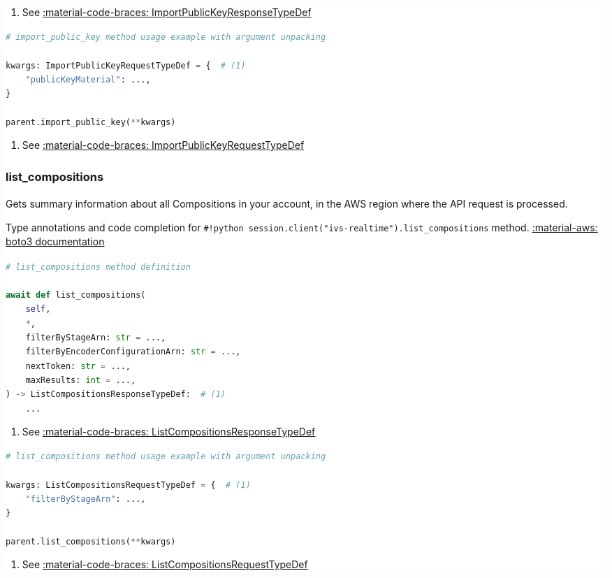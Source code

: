 1. See [:material-code-braces: ImportPublicKeyResponseTypeDef](./type_defs.md#importpublickeyresponsetypedef)


```python
# import_public_key method usage example with argument unpacking

kwargs: ImportPublicKeyRequestTypeDef = {  # (1)
    "publicKeyMaterial": ...,
}

parent.import_public_key(**kwargs)
```

1. See [:material-code-braces: ImportPublicKeyRequestTypeDef](./type_defs.md#importpublickeyrequesttypedef)

### list\_compositions

Gets summary information about all Compositions in your account, in the AWS
region where the API request is processed.

Type annotations and code completion for `#!python session.client("ivs-realtime").list_compositions` method.
[:material-aws: boto3 documentation](https://boto3.amazonaws.com/v1/documentation/api/latest/reference/services/ivs-realtime.html#Ivsrealtime.Client)

```python
# list_compositions method definition

await def list_compositions(
    self,
    *,
    filterByStageArn: str = ...,
    filterByEncoderConfigurationArn: str = ...,
    nextToken: str = ...,
    maxResults: int = ...,
) -> ListCompositionsResponseTypeDef:  # (1)
    ...
```

1. See [:material-code-braces: ListCompositionsResponseTypeDef](./type_defs.md#listcompositionsresponsetypedef)


```python
# list_compositions method usage example with argument unpacking

kwargs: ListCompositionsRequestTypeDef = {  # (1)
    "filterByStageArn": ...,
}

parent.list_compositions(**kwargs)
```

1. See [:material-code-braces: ListCompositionsRequestTypeDef](./type_defs.md#listcompositionsrequesttypedef)
